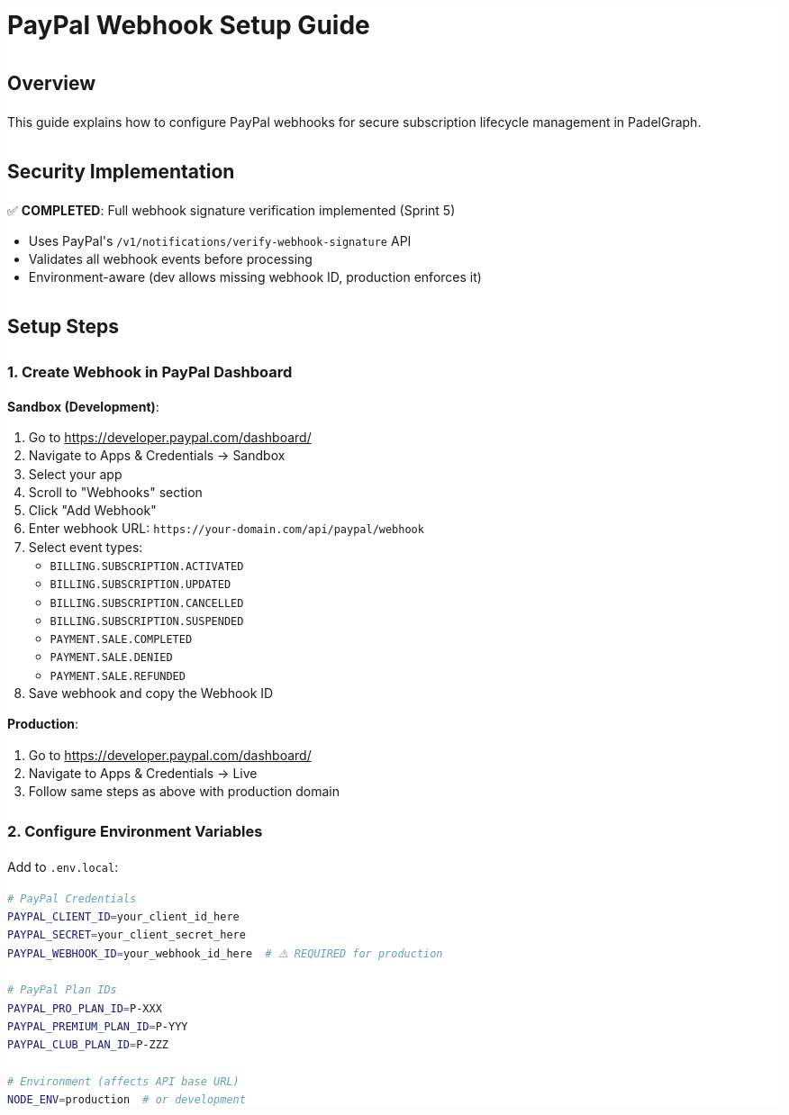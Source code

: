 # PayPal Webhook Setup Guide

## Overview
This guide explains how to configure PayPal webhooks for secure subscription lifecycle management in PadelGraph.

## Security Implementation
✅ **COMPLETED**: Full webhook signature verification implemented (Sprint 5)
- Uses PayPal's `/v1/notifications/verify-webhook-signature` API
- Validates all webhook events before processing
- Environment-aware (dev allows missing webhook ID, production enforces it)

## Setup Steps

### 1. Create Webhook in PayPal Dashboard

**Sandbox (Development)**:
1. Go to https://developer.paypal.com/dashboard/
2. Navigate to Apps & Credentials → Sandbox
3. Select your app
4. Scroll to "Webhooks" section
5. Click "Add Webhook"
6. Enter webhook URL: `https://your-domain.com/api/paypal/webhook`
7. Select event types:
   - `BILLING.SUBSCRIPTION.ACTIVATED`
   - `BILLING.SUBSCRIPTION.UPDATED`
   - `BILLING.SUBSCRIPTION.CANCELLED`
   - `BILLING.SUBSCRIPTION.SUSPENDED`
   - `PAYMENT.SALE.COMPLETED`
   - `PAYMENT.SALE.DENIED`
   - `PAYMENT.SALE.REFUNDED`
8. Save webhook and copy the Webhook ID

**Production**:
1. Go to https://developer.paypal.com/dashboard/
2. Navigate to Apps & Credentials → Live
3. Follow same steps as above with production domain

### 2. Configure Environment Variables

Add to `.env.local`:

```bash
# PayPal Credentials
PAYPAL_CLIENT_ID=your_client_id_here
PAYPAL_SECRET=your_client_secret_here
PAYPAL_WEBHOOK_ID=your_webhook_id_here  # ⚠️ REQUIRED for production

# PayPal Plan IDs
PAYPAL_PRO_PLAN_ID=P-XXX
PAYPAL_PREMIUM_PLAN_ID=P-YYY
PAYPAL_CLUB_PLAN_ID=P-ZZZ

# Environment (affects API base URL)
NODE_ENV=production  # or development
```
